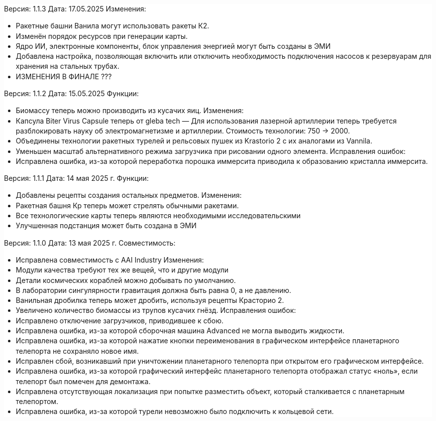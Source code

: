 
Версия: 1.1.3
Дата: 17.05.2025
 Изменения:
  - Ракетные башни Ванила могут использовать ракеты К2.
  - Изменён порядок ресурсов при генерации карты.
  - Ядро ИИ, электронные компоненты, блок управления энергией могут быть созданы в ЭМИ
  - Добавлена настройка, позволяющая включить или отключить необходимость подключения насосов к резервуарам для хранения на стальных трубах.
  - ИЗМЕНЕНИЯ В ФИНАЛЕ ???

Версия: 1.1.2
Дата: 15.05.2025
 Функции:
  - Биомассу теперь можно производить из кусачих яиц.
 Изменения:
  - Капсула Biter Virus Capsule теперь от gleba tech
  — Для использования лазерной артиллерии теперь требуется разблокировать науку об электромагнетизме и артиллерии. Стоимость технологии: 750 -> 2000.
  - Объединены технологии ракетных турелей и рельсовых пушек из Krastorio 2 с их аналогами из Vannila.
  - Уменьшен масштаб альтернативного режима загрузчика при рисовании одного элемента.
 Исправления ошибок:
  - Исправлена ошибка, из-за которой переработка порошка иммерсита приводила к образованию кристалла иммерсита.

Версия: 1.1.1
Дата: 14 мая 2025 г.
 Функции:
  - Добавлены рецепты создания остальных предметов.
 Изменения:
  - Ракетная башня Кр теперь может стрелять обычными ракетами.
  - Все технологические карты теперь являются необходимыми исследовательскими
  - Улучшенная подстанция может быть создана в ЭМИ

Версия: 1.1.0
Дата: 13 мая 2025 г.
 Совместимость:
  - Исправлена совместимость с AAI Industry
 Изменения:
  - Модули качества требуют тех же вещей, что и другие модули
  - Детали космических кораблей можно добывать по умолчанию.
  - В лаборатории сингулярности гравитация должна быть равна 0, а не давлению.
  - Ванильная дробилка теперь может дробить, используя рецепты Красторио 2.
  - Увеличено количество биомассы из трупов кусачих гнёзд.
 Исправления ошибок:
  - Исправлено отключение загрузчиков, приводившее к сбою.
  - Исправлена ошибка, из-за которой сборочная машина Advanced не могла выводить жидкости.
  - Исправлена ошибка, из-за которой нажатие кнопки переименования в графическом интерфейсе планетарного телепорта не сохраняло новое имя.
  - Исправлен сбой, возникавший при уничтожении планетарного телепорта при открытом его графическом интерфейсе.
  - Исправлена ошибка, из-за которой графический интерфейс планетарного телепорта отображал статус «ноль», если телепорт был помечен для демонтажа.
  - Исправлена отсутствующая локализация при попытке разместить объект, который сталкивается с планетарным телепортом.
  - Исправлена ошибка, из-за которой турели невозможно было подключить к кольцевой сети.

